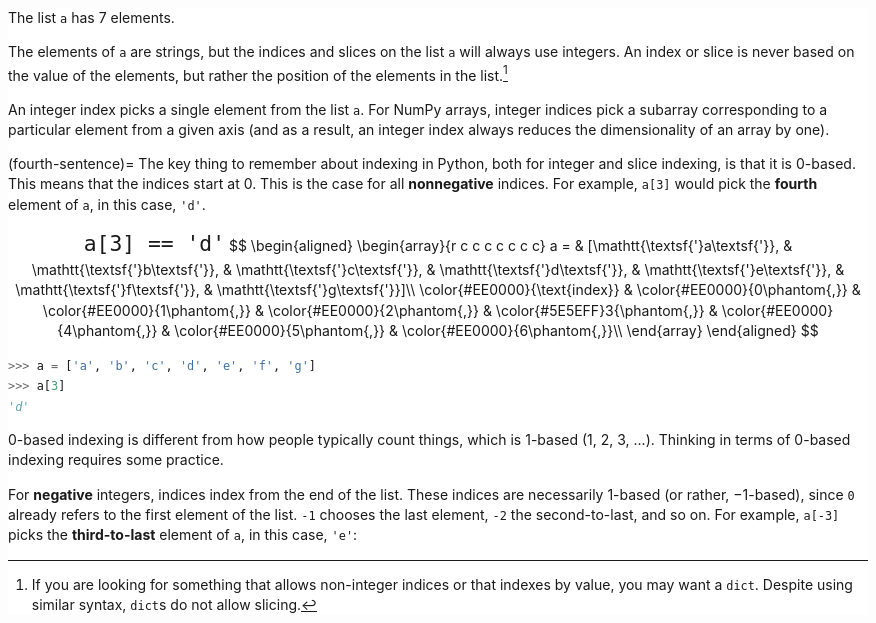 The list `a` has 7 elements.

The elements of `a` are strings, but the indices and slices on the list `a`
will always use integers. An index or slice is never based on the value of the
elements, but rather the position of the elements in the list.[^dict-footnote]

[^dict-footnote]: If you are looking for something that allows non-integer
indices or that indexes by value, you may want a `dict`. Despite using similar
syntax, `dict`s do not allow slicing.

An integer index picks a single element from the list `a`. For NumPy arrays,
integer indices pick a subarray corresponding to a particular element from a
given axis (and as a result, an integer index always reduces the
dimensionality of an array by one).

(fourth-sentence)=
The key thing to remember about indexing in Python, both for integer and
slice indexing, is that it is 0-based. This means that the indices start
at 0. This is the case for all **nonnegative** indices.
For example, `a[3]` would pick the **fourth** element of `a`, in this case, `'d'`.

<div style="text-align:center">
<code style="font-size: 16pt;">a[3] == 'd'</code>
$$
\begin{aligned}
\begin{array}{r c c c c c c c}
a = & [\mathtt{\textsf{'}a\textsf{'}}, & \mathtt{\textsf{'}b\textsf{'}}, & \mathtt{\textsf{'}c\textsf{'}}, & \mathtt{\textsf{'}d\textsf{'}}, & \mathtt{\textsf{'}e\textsf{'}}, & \mathtt{\textsf{'}f\textsf{'}}, & \mathtt{\textsf{'}g\textsf{'}}]\\
\color{#EE0000}{\text{index}}
    & \color{#EE0000}{0\phantom{,}}
    & \color{#EE0000}{1\phantom{,}}
    & \color{#EE0000}{2\phantom{,}}
    & \color{#5E5EFF}3{\phantom{,}}
    & \color{#EE0000}{4\phantom{,}}
    & \color{#EE0000}{5\phantom{,}}
    & \color{#EE0000}{6\phantom{,}}\\
\end{array}
\end{aligned}
$$
</div>

```py
>>> a = ['a', 'b', 'c', 'd', 'e', 'f', 'g']
>>> a[3]
'd'
```

0-based indexing is different from how people typically count things, which is
1-based (1, 2, 3, ...). Thinking in terms of 0-based indexing requires some
practice.

For **negative** integers, indices index from the end of the list. These
indices are necessarily 1-based (or rather, −1-based), since `0` already
refers to the first element of the list. `-1` chooses the last element, `-2`
the second-to-last, and so on. For example, `a[-3]` picks the
**third-to-last** element of `a`, in this case, `'e'`:


[^numpy-definition-footnote]: This formulation actually isn't particularly
  [^fencepost-jeff-burbak-footnote]: Image credit [Jeff Burak via
[^string-check-footnote]: As an aside, the `in` check would be *wrong* if we
[^omitted-none-footnote]: `start`, `stop`, or `step` may also be `None`, which
[^source-footnote]: To be sure, I make no claims that the source of any
[^python-history-footnote]: In fact, the original reason that Python uses
[^fencepost-footnote]: [This blog